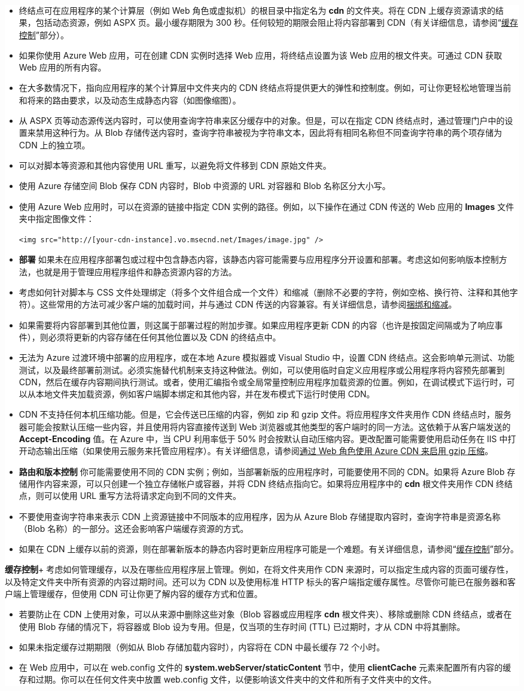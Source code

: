 - 终结点可在应用程序的某个计算层（例如 Web 角色或虚拟机）的根目录中指定名为 **cdn** 的文件夹。将在 CDN 上缓存资源请求的结果，包括动态资源，例如 ASPX 页。最小缓存期限为 300 秒。任何较短的期限会阻止将内容部署到 CDN（有关详细信息，请参阅“<a href="#cachecontrol" xmlns:dt="uuid:C2F41010-65B3-11d1-A29F-00AA00C14882" xmlns:xlink="http://www.w3.org/1999/xlink" xmlns:MSHelp="http://msdn.microsoft.com/mshelp">缓存控制</a>”部分）。

- 如果你使用 Azure Web 应用，可在创建 CDN 实例时选择 Web 应用，将终结点设置为该 Web 应用的根文件夹。可通过 CDN 获取 Web 应用的所有内容。

- 在大多数情况下，指向应用程序的某个计算层中文件夹内的 CDN 终结点将提供更大的弹性和控制度。例如，可让你更轻松地管理当前和将来的路由要求，以及动态生成静态内容（如图像缩图）。

- 从 ASPX 页等动态源传送内容时，可以使用查询字符串来区分缓存中的对象。但是，可以在指定 CDN 终结点时，通过管理门户中的设置来禁用这种行为。从 Blob 存储传送内容时，查询字符串被视为字符串文本，因此将有相同名称但不同查询字符串的两个项存储为 CDN 上的独立项。

- 可以对脚本等资源和其他内容使用 URL 重写，以避免将文件移到 CDN 原始文件夹。

- 使用 Azure 存储空间 Blob 保存 CDN 内容时，Blob 中资源的 URL 对容器和 Blob 名称区分大小写。

- 使用 Azure Web 应用时，可以在资源的链接中指定 CDN 实例的路径。例如，以下操作在通过 CDN 传送的 Web 应用的 **Images** 文件夹中指定图像文件：

  ```
  <img src="http://[your-cdn-instance].vo.msecnd.net/Images/image.jpg" />
  ```

- **部署** 如果未在应用程序部署包或过程中包含静态内容，该静态内容可能需要与应用程序分开设置和部署。考虑这如何影响版本控制方法，也就是用于管理应用程序组件和静态资源内容的方法。

- 考虑如何针对脚本与 CSS 文件处理绑定（将多个文件组合成一个文件）和缩减（删除不必要的字符，例如空格、换行符、注释和其他字符）。这些常用的方法可减少客户端的加载时间，并与通过 CDN 传送的内容兼容。有关详细信息，请参阅[捆绑和缩减](http://www.asp.net/mvc/tutorials/mvc-4/bundling-and-minification)。

- 如果需要将内容部署到其他位置，则这属于部署过程的附加步骤。如果应用程序更新 CDN 的内容（也许是按固定间隔或为了响应事件），则必须将更新的内容存储在任何其他位置以及 CDN 的终结点中。

- 无法为 Azure 过渡环境中部署的应用程序，或在本地 Azure 模拟器或 Visual Studio 中，设置 CDN 终结点。这会影响单元测试、功能测试，以及最终部署前测试。必须实施替代机制来支持这种做法。例如，可以使用临时自定义应用程序或公用程序将内容预先部署到 CDN，然后在缓存内容期间执行测试。或者，使用汇编指令或全局常量控制应用程序加载资源的位置。例如，在调试模式下运行时，可以从本地文件夹加载资源，例如客户端脚本绑定和其他内容，并在发布模式下运行时使用 CDN。

- CDN 不支持任何本机压缩功能。但是，它会传送已压缩的内容，例如 zip 和 gzip 文件。将应用程序文件夹用作 CDN 终结点时，服务器可能会按默认压缩一些内容，并且使用将内容直接传送到 Web 浏览器或其他类型的客户端时的同一方法。这依赖于从客户端发送的 **Accept-Encoding** 值。在 Azure 中，当 CPU 利用率低于 50% 时会按默认自动压缩内容。更改配置可能需要使用启动任务在 IIS 中打开动态输出压缩（如果使用云服务来托管应用程序）。有关详细信息，请参阅[通过 Web 角色使用 Azure CDN 来启用 gzip 压缩](http://blogs.msdn.com/b/avkashchauhan/archive/2012/03/05/enableing-gzip-compression-with-windows-azure-cdn-through-web-role.aspx)。

- **路由和版本控制** 你可能需要使用不同的 CDN 实例；例如，当部署新版的应用程序时，可能要使用不同的 CDN。如果将 Azure Blob 存储用作内容来源，可以只创建一个独立存储帐户或容器，并将 CDN 终结点指向它。如果将应用程序中的 **cdn** 根文件夹用作 CDN 终结点，则可以使用 URL 重写方法将请求定向到不同的文件夹。

- 不要使用查询字符串来表示 CDN 上资源链接中不同版本的应用程序，因为从 Azure Blob 存储提取内容时，查询字符串是资源名称（Blob 名称）的一部分。这还会影响客户端缓存资源的方式。

- 如果在 CDN 上缓存以前的资源，则在部署新版本的静态内容时更新应用程序可能是一个难题。有关详细信息，请参阅“<a href="#cachecontrol" xmlns:dt="uuid:C2F41010-65B3-11d1-A29F-00AA00C14882" xmlns:xlink="http://www.w3.org/1999/xlink" xmlns:MSHelp="http://msdn.microsoft.com/mshelp">缓存控制</a>”部分。

<a name="cachecontrol" href="#" xmlns:xlink="http://www.w3.org/1999/xlink"><span /></a>**缓存控制**+ 考虑如何管理缓存，以及在哪些应用程序层上管理。例如，在将文件夹用作 CDN 来源时，可以指定生成内容的页面可缓存性，以及特定文件夹中所有资源的内容过期时间。还可以为 CDN 以及使用标准 HTTP 标头的客户端指定缓存属性。尽管你可能已在服务器和客户端上管理缓存，但使用 CDN 可让你更了解内容的缓存方式和位置。

- 若要防止在 CDN 上使用对象，可以从来源中删除这些对象（Blob 容器或应用程序 **cdn** 根文件夹）、移除或删除 CDN 终结点，或者在使用 Blob 存储的情况下，将容器或 Blob 设为专用。但是，仅当项的生存时间 (TTL) 已过期时，才从 CDN 中将其删除。

- 如果未指定缓存过期期限（例如从 Blob 存储加载内容时），内容将在 CDN 中最长缓存 72 个小时。

- 在 Web 应用中，可以在 web.config 文件的 **system.webServer/staticContent** 节中，使用 **clientCache** 元素来配置所有内容的缓存和过期。你可以在任何文件夹中放置 web.config 文件，以便影响该文件夹中的文件和所有子文件夹中的文件。
